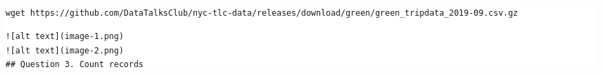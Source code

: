 ```wget https://github.com/DataTalksClub/nyc-tlc-data/releases/download/green/green_tripdata_2019-09.csv.gz```
```
![alt text](image-1.png)
![alt text](image-2.png)
## Question 3. Count records 
